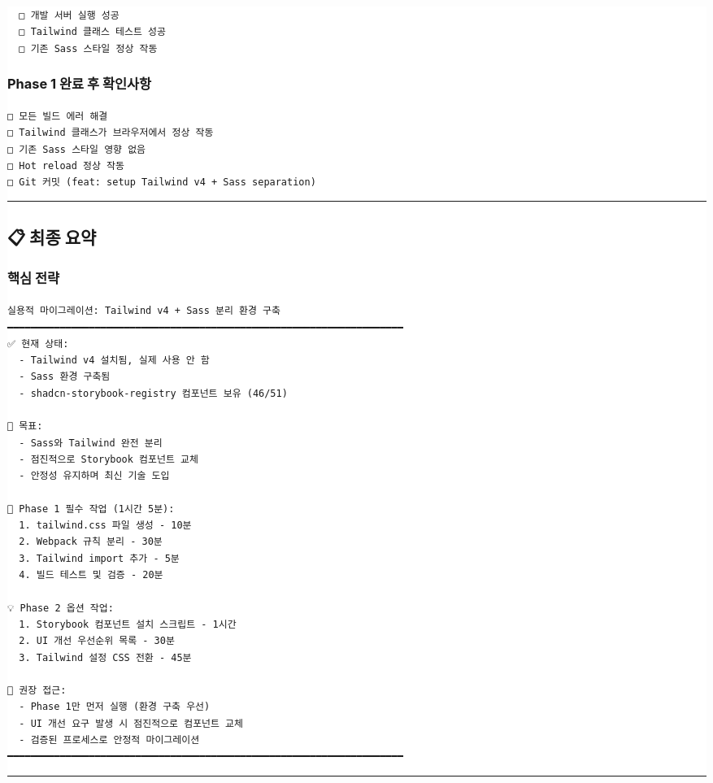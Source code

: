 ```
  □ 개발 서버 실행 성공
  □ Tailwind 클래스 테스트 성공
  □ 기존 Sass 스타일 정상 작동
```

### Phase 1 완료 후 확인사항

```
□ 모든 빌드 에러 해결
□ Tailwind 클래스가 브라우저에서 정상 작동
□ 기존 Sass 스타일 영향 없음
□ Hot reload 정상 작동
□ Git 커밋 (feat: setup Tailwind v4 + Sass separation)
```

---

## 📋 최종 요약

### 핵심 전략

```
실용적 마이그레이션: Tailwind v4 + Sass 분리 환경 구축
━━━━━━━━━━━━━━━━━━━━━━━━━━━━━━━━━━━━━━━━━━━━━━━━━━━━━━━━━━━━━━━━━━━━
✅ 현재 상태:
  - Tailwind v4 설치됨, 실제 사용 안 함
  - Sass 환경 구축됨
  - shadcn-storybook-registry 컴포넌트 보유 (46/51)

🎯 목표:
  - Sass와 Tailwind 완전 분리
  - 점진적으로 Storybook 컴포넌트 교체
  - 안정성 유지하며 최신 기술 도입

🚨 Phase 1 필수 작업 (1시간 5분):
  1. tailwind.css 파일 생성 - 10분
  2. Webpack 규칙 분리 - 30분
  3. Tailwind import 추가 - 5분
  4. 빌드 테스트 및 검증 - 20분

💡 Phase 2 옵션 작업:
  1. Storybook 컴포넌트 설치 스크립트 - 1시간
  2. UI 개선 우선순위 목록 - 30분
  3. Tailwind 설정 CSS 전환 - 45분

🎯 권장 접근:
  - Phase 1만 먼저 실행 (환경 구축 우선)
  - UI 개선 요구 발생 시 점진적으로 컴포넌트 교체
  - 검증된 프로세스로 안정적 마이그레이션
━━━━━━━━━━━━━━━━━━━━━━━━━━━━━━━━━━━━━━━━━━━━━━━━━━━━━━━━━━━━━━━━━━━━
```

---